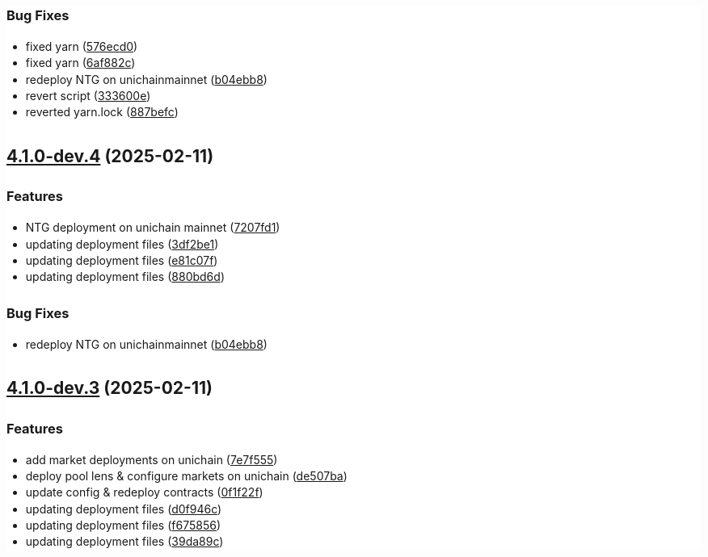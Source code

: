 
### Bug Fixes

* fixed yarn ([576ecd0](https://github.com/VenusProtocol/isolated-pools/commit/576ecd09e058735c32b5d76d6446f99cd91972bc))
* fixed yarn ([6af882c](https://github.com/VenusProtocol/isolated-pools/commit/6af882c8570ce16bffba4ce368c5ac45404a7a4b))
* redeploy NTG on unichainmainnet ([b04ebb8](https://github.com/VenusProtocol/isolated-pools/commit/b04ebb8d48b6f26652aaed026f629512ff1235b9))
* revert script ([333600e](https://github.com/VenusProtocol/isolated-pools/commit/333600eeb89779172941f60fd72c45e4f693126c))
* reverted yarn.lock ([887befc](https://github.com/VenusProtocol/isolated-pools/commit/887befc35b8add3a112abb79cac7e5cedba53bae))

## [4.1.0-dev.4](https://github.com/VenusProtocol/isolated-pools/compare/v4.1.0-dev.3...v4.1.0-dev.4) (2025-02-11)


### Features

* NTG deployment on unichain mainnet ([7207fd1](https://github.com/VenusProtocol/isolated-pools/commit/7207fd10bb14d02eea033dade355b838e7b0a7e8))
* updating deployment files ([3df2be1](https://github.com/VenusProtocol/isolated-pools/commit/3df2be19d9628e5f9c856c973006763c5a699809))
* updating deployment files ([e81c07f](https://github.com/VenusProtocol/isolated-pools/commit/e81c07fc211a7113ce04071a8aea5b88cbd2d429))
* updating deployment files ([880bd6d](https://github.com/VenusProtocol/isolated-pools/commit/880bd6dda9063658c9de25f00375c0e56a50a5ae))


### Bug Fixes

* redeploy NTG on unichainmainnet ([b04ebb8](https://github.com/VenusProtocol/isolated-pools/commit/b04ebb8d48b6f26652aaed026f629512ff1235b9))

## [4.1.0-dev.3](https://github.com/VenusProtocol/isolated-pools/compare/v4.1.0-dev.2...v4.1.0-dev.3) (2025-02-11)


### Features

* add market deployments on unichain ([7e7f555](https://github.com/VenusProtocol/isolated-pools/commit/7e7f5551db23c91b9e246e8a7d9c700020f741bb))
* deploy pool lens & configure markets on unichain ([de507ba](https://github.com/VenusProtocol/isolated-pools/commit/de507baf707529707395a37b5d57ac675a938626))
* update config & redeploy contracts ([0f1f22f](https://github.com/VenusProtocol/isolated-pools/commit/0f1f22f77189c1788145231ff1da17b907cc2a72))
* updating deployment files ([d0f946c](https://github.com/VenusProtocol/isolated-pools/commit/d0f946c9f6e714f339c24065ded38daef878af15))
* updating deployment files ([f675856](https://github.com/VenusProtocol/isolated-pools/commit/f6758567ca8ff0462da9a43fe65235525b1b4ed1))
* updating deployment files ([39da89c](https://github.com/VenusProtocol/isolated-pools/commit/39da89cc12947708f5dba5784303a45616083571))
